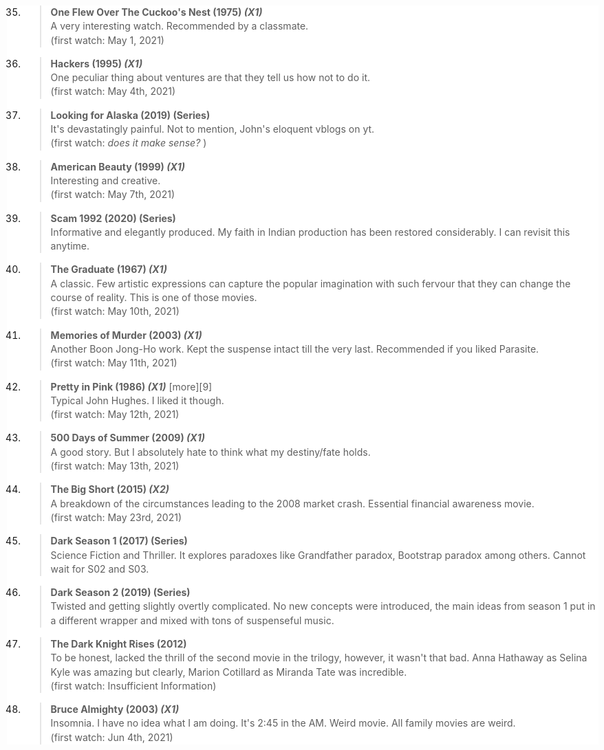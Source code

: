 35. > **One Flew Over The Cuckoo's Nest (1975) _(X1)_**   
A very interesting watch. Recommended by a classmate.  
(first watch: May 1, 2021)       

36. > **Hackers (1995) _(X1)_**   
One peculiar thing about ventures are that they tell us how not to do it.    
(first watch: May 4th, 2021)   

37. > **Looking for Alaska (2019) (Series)**    
It's devastatingly painful. Not to mention, John's eloquent vblogs on yt.  
(first watch: _does it make sense?_ )      

38. > **American Beauty (1999) _(X1)_**    
Interesting and creative.    
(first watch: May 7th, 2021)    

39. > **Scam 1992 (2020) (Series)**   
Informative and elegantly produced. My faith in Indian production has been restored considerably. I can revisit this anytime.    

40. > **The Graduate (1967) _(X1)_**   
A classic. Few artistic expressions can capture the popular imagination with such fervour that they can change the course of reality. This is one of those movies.   
(first watch: May 10th, 2021)   

41. > **Memories of Murder (2003) _(X1)_**   
Another Boon Jong-Ho work. Kept the suspense intact till the very last. Recommended if you liked Parasite.  
(first watch: May 11th, 2021)   

42. > **Pretty in Pink (1986) _(X1)_** [more][9]  
Typical John Hughes. I liked it though.    
(first watch: May 12th, 2021)     

43. > **500 Days of Summer (2009) _(X1)_**  
A good story. But I absolutely hate to think what my destiny/fate holds.   
(first watch: May 13th, 2021)   

44. > **The Big Short (2015) _(X2)_**  
A breakdown of the circumstances leading to the 2008 market crash. Essential financial awareness movie.  
(first watch: May 23rd, 2021)   

45. > **Dark Season 1 (2017) (Series)**  
Science Fiction and Thriller. It explores paradoxes like Grandfather paradox, Bootstrap paradox among others. Cannot wait for S02 and S03.   

46. > **Dark Season 2 (2019) (Series)**  
Twisted and getting slightly overtly complicated. No new concepts were introduced, the main ideas from season 1 put in a different wrapper and mixed with tons of suspenseful music.  

47. > **The Dark Knight Rises (2012)**  
To be honest, lacked the thrill of the second movie in the trilogy, however, it wasn't that bad. Anna Hathaway as Selina Kyle was amazing but clearly, Marion Cotillard as Miranda Tate was incredible.   
(first watch: Insufficient Information) 

48. > **Bruce Almighty (2003) _(X1)_**  
Insomnia. I have no idea what I am doing. It's 2:45 in the AM. Weird movie. All family movies are weird.  
(first watch: Jun 4th, 2021)   

